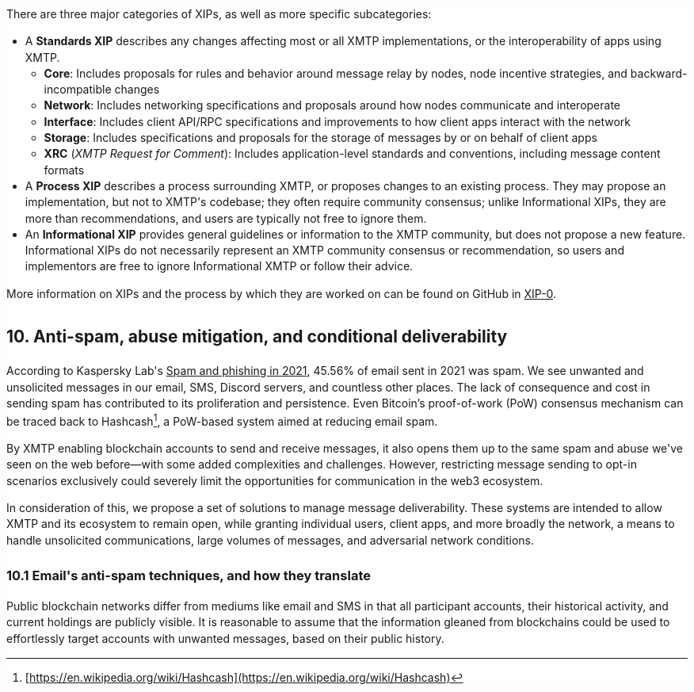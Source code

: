 There are three major categories of XIPs, as well as more specific subcategories:

- A **Standards XIP** describes any changes affecting most or all XMTP implementations, or the interoperability of apps using XMTP.
  - **Core**: Includes proposals for rules and behavior around message relay by nodes, node incentive strategies, and backward-incompatible changes
  - **Network**: Includes networking specifications and proposals around how nodes communicate and interoperate
  - **Interface**: Includes client API/RPC specifications and improvements to how client apps interact with the network
  - **Storage**: Includes specifications and proposals for the storage of messages by or on behalf of client apps
  - **XRC** (_XMTP Request for Comment_): Includes application-level standards and conventions, including message content formats
- A **Process XIP** describes a process surrounding XMTP, or proposes changes to an existing process. They may propose an implementation, but not to XMTP's codebase; they often require community consensus; unlike Informational XIPs, they are more than recommendations, and users are typically not free to ignore them.
- An **Informational XIP** provides general guidelines or information to the XMTP community, but does not propose a new feature. Informational XIPs do not necessarily represent an XMTP community consensus or recommendation, so users and implementors are free to ignore Informational XMTP or follow their advice.

More information on XIPs and the process by which they are worked on can be found on GitHub in [XIP-0](https://github.com/xmtp/XIPs/blob/main/XIPs/xip-0-purpose-process.md).

## 10. Anti-spam, abuse mitigation, and conditional deliverability

According to Kaspersky Lab's [Spam and phishing in 2021](https://securelist.com/spam-and-phishing-in-2021/105713/), 45.56% of email sent in 2021 was spam. We see unwanted and unsolicited messages in our email, SMS, Discord servers, and countless other places. The lack of consequence and cost in sending spam has contributed to its proliferation and persistence. Even Bitcoin’s proof-of-work (PoW) consensus mechanism can be traced back to Hashcash[^4], a PoW-based system aimed at reducing email spam.

By XMTP enabling blockchain accounts to send and receive messages, it also opens them up to the same spam and abuse we've seen on the web before—with some added complexities and challenges. However, restricting message sending to opt-in scenarios exclusively could severely limit the opportunities for communication in the web3 ecosystem.

In consideration of this, we propose a set of solutions to manage message deliverability. These systems are intended to allow XMTP and its ecosystem to remain open, while granting individual users, client apps, and more broadly the network, a means to handle unsolicited communications, large volumes of messages, and adversarial network conditions.

### 10.1 Email's anti-spam techniques, and how they translate

Public blockchain networks differ from mediums like email and SMS in that all participant accounts, their historical activity, and current holdings are publicly visible. It is reasonable to assume that the information gleaned from blockchains could be used to effortlessly target accounts with unwanted messages, based on their public history.


[^1]: [https://twitter.com/ljin18/status/1431438144147267586](https://twitter.com/ljin18/status/1431438144147267586)
[^2]: [https://twitter.com/ensdomains/status/1296215485181095936](https://twitter.com/ensdomains/status/1296215485181095936)
[^3]: [https://twitter.com/ColeThereum/status/1430564725067296771](https://twitter.com/ColeThereum/status/1430564725067296771)
[^4]: [https://en.wikipedia.org/wiki/Hashcash](https://en.wikipedia.org/wiki/Hashcash)
